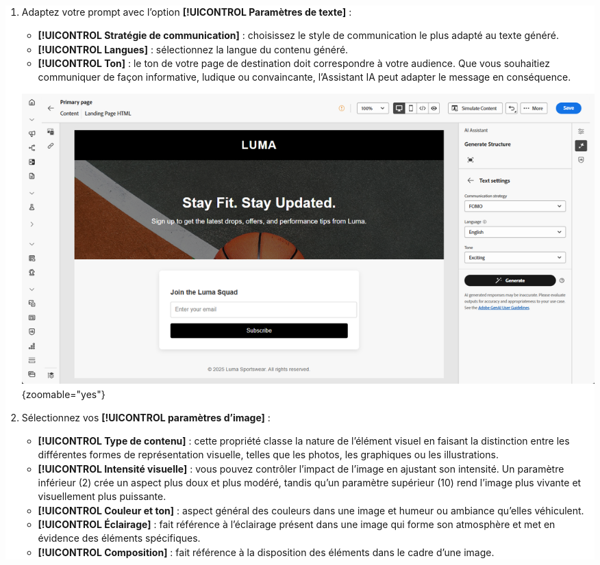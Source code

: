 1. Adaptez votre prompt avec l’option **[!UICONTROL Paramètres de texte]** :

   * **[!UICONTROL Stratégie de communication]** : choisissez le style de communication le plus adapté au texte généré.
   * **[!UICONTROL Langues]** : sélectionnez la langue du contenu généré.
   * **[!UICONTROL Ton]** : le ton de votre page de destination doit correspondre à votre audience. Que vous souhaitiez communiquer de façon informative, ludique ou convaincante, l’Assistant IA peut adapter le message en conséquence.

   ![](assets/lp-full-gen-3.png){zoomable="yes"}

1. Sélectionnez vos **[!UICONTROL paramètres d’image]** :

   * **[!UICONTROL Type de contenu]** : cette propriété classe la nature de l’élément visuel en faisant la distinction entre les différentes formes de représentation visuelle, telles que les photos, les graphiques ou les illustrations.
   * **[!UICONTROL Intensité visuelle]** : vous pouvez contrôler l’impact de l’image en ajustant son intensité. Un paramètre inférieur (2) crée un aspect plus doux et plus modéré, tandis qu’un paramètre supérieur (10) rend l’image plus vivante et visuellement plus puissante.
   * **[!UICONTROL Couleur et ton]** : aspect général des couleurs dans une image et humeur ou ambiance qu’elles véhiculent.
   * **[!UICONTROL Éclairage]** : fait référence à l’éclairage présent dans une image qui forme son atmosphère et met en évidence des éléments spécifiques.
   * **[!UICONTROL Composition]** : fait référence à la disposition des éléments dans le cadre d’une image.
